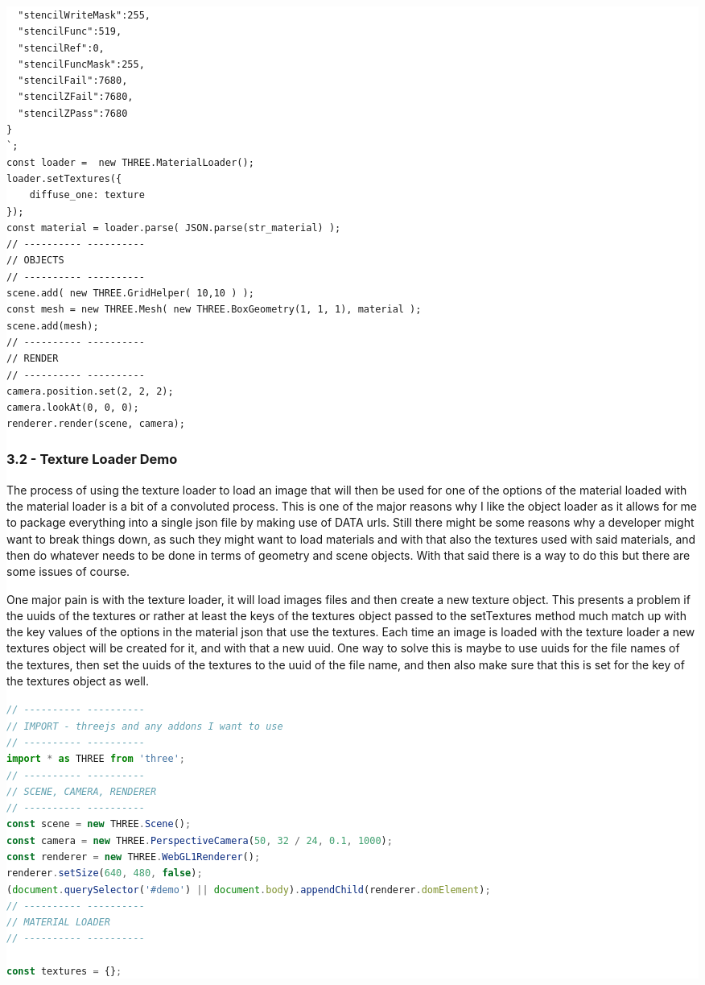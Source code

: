 ```
  "stencilWriteMask":255,
  "stencilFunc":519,
  "stencilRef":0,
  "stencilFuncMask":255,
  "stencilFail":7680,
  "stencilZFail":7680,
  "stencilZPass":7680
}
`;
const loader =  new THREE.MaterialLoader();
loader.setTextures({
    diffuse_one: texture
});
const material = loader.parse( JSON.parse(str_material) );
// ---------- ----------
// OBJECTS
// ---------- ----------
scene.add( new THREE.GridHelper( 10,10 ) );
const mesh = new THREE.Mesh( new THREE.BoxGeometry(1, 1, 1), material );
scene.add(mesh);
// ---------- ----------
// RENDER
// ---------- ----------
camera.position.set(2, 2, 2);
camera.lookAt(0, 0, 0);
renderer.render(scene, camera);
```

### 3.2 - Texture Loader Demo

The process of using the texture loader to load an image that will then be used for one of the options of the material loaded with the material loader is a bit of a convoluted process. This is one of the major reasons why I like the object loader as it allows for me to package everything into a single json file by making use of DATA urls. Still there might be some reasons why a developer might want to break things down, as such they might want to load materials and with that also the textures used with said materials, and then do whatever needs to be done in terms of geometry and scene objects. With that said there is a way to do this but there are some issues of course.

One major pain is with the texture loader, it will load images files and then create a new texture object. This presents a problem if the uuids of the textures or rather at least the keys of the textures object passed to the setTextures method much match up with the key values of the options in the material json that use the textures. Each time an image is loaded with the texture loader a new textures object will be created for it, and with that a new uuid. One way to solve this is maybe to use uuids for the file names of the textures, then set the uuids of the textures to the uuid of the file name, and then also make sure that this is set for the key of the textures object as well.

```js
// ---------- ----------
// IMPORT - threejs and any addons I want to use
// ---------- ----------
import * as THREE from 'three';
// ---------- ----------
// SCENE, CAMERA, RENDERER
// ---------- ----------
const scene = new THREE.Scene();
const camera = new THREE.PerspectiveCamera(50, 32 / 24, 0.1, 1000);
const renderer = new THREE.WebGL1Renderer();
renderer.setSize(640, 480, false);
(document.querySelector('#demo') || document.body).appendChild(renderer.domElement);
// ---------- ----------
// MATERIAL LOADER
// ---------- ----------

const textures = {};
```